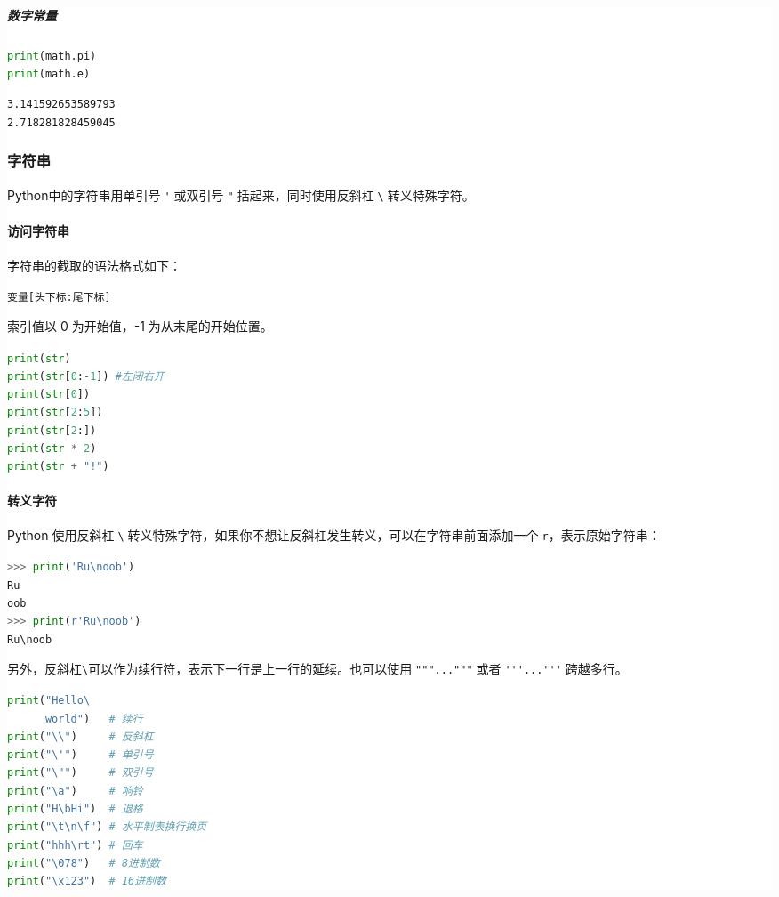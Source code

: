 ##### 数字常量

```python
print(math.pi)
print(math.e)
```

```
3.141592653589793
2.718281828459045
```

### 字符串

Python中的字符串用单引号 `'` 或双引号 `"` 括起来，同时使用反斜杠 `\` 转义特殊字符。

#### 访问字符串

字符串的截取的语法格式如下：

```python
变量[头下标:尾下标]
```

索引值以 0 为开始值，-1 为从末尾的开始位置。

```python
print(str)
print(str[0:-1]) #左闭右开
print(str[0])
print(str[2:5])
print(str[2:])
print(str * 2)
print(str + "!")
```

#### 转义字符

Python 使用反斜杠 `\` 转义特殊字符，如果你不想让反斜杠发生转义，可以在字符串前面添加一个 `r`，表示原始字符串：

```python
>>> print('Ru\noob')
Ru
oob
>>> print(r'Ru\noob')
Ru\noob
```

另外，反斜杠`\`可以作为续行符，表示下一行是上一行的延续。也可以使用 `"""..."""` 或者 `'''...'''` 跨越多行。

```python
print("Hello\
      world")   # 续行
print("\\")     # 反斜杠
print("\'")     # 单引号
print("\"")     # 双引号
print("\a")     # 响铃
print("H\bHi")  # 退格
print("\t\n\f") # 水平制表换行换页
print("hhh\rt") # 回车
print("\078")   # 8进制数
print("\x123")  # 16进制数
```
